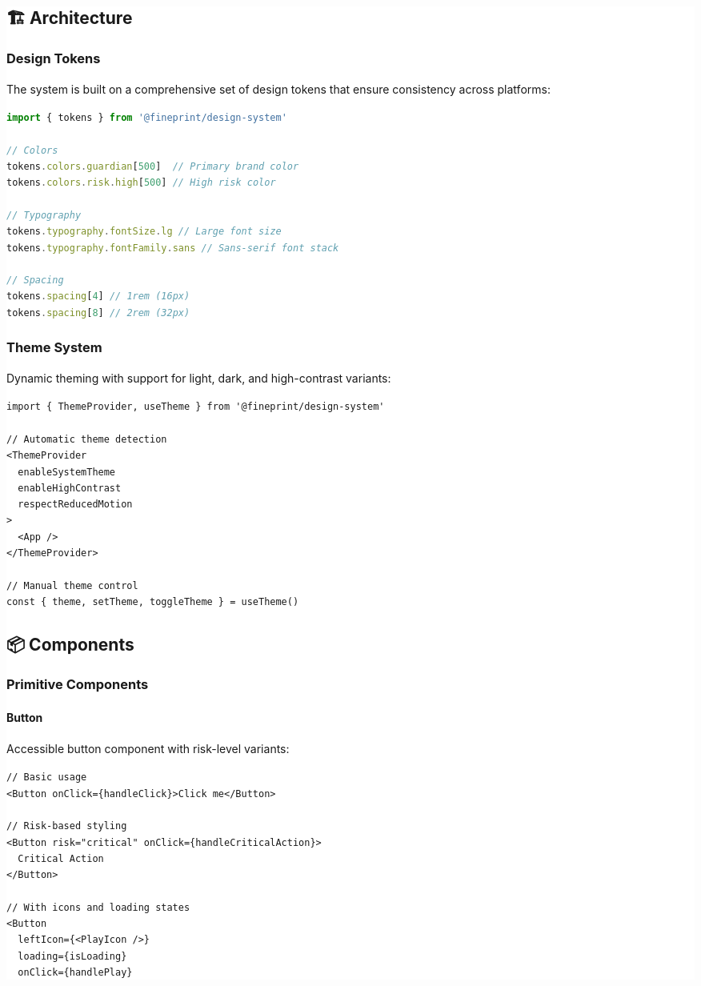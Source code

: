 ## 🏗️ Architecture

### Design Tokens

The system is built on a comprehensive set of design tokens that ensure consistency across platforms:

```typescript
import { tokens } from '@fineprint/design-system'

// Colors
tokens.colors.guardian[500]  // Primary brand color
tokens.colors.risk.high[500] // High risk color

// Typography
tokens.typography.fontSize.lg // Large font size
tokens.typography.fontFamily.sans // Sans-serif font stack

// Spacing
tokens.spacing[4] // 1rem (16px)
tokens.spacing[8] // 2rem (32px)
```

### Theme System

Dynamic theming with support for light, dark, and high-contrast variants:

```tsx
import { ThemeProvider, useTheme } from '@fineprint/design-system'

// Automatic theme detection
<ThemeProvider 
  enableSystemTheme 
  enableHighContrast 
  respectReducedMotion
>
  <App />
</ThemeProvider>

// Manual theme control
const { theme, setTheme, toggleTheme } = useTheme()
```

## 📦 Components

### Primitive Components

#### Button
Accessible button component with risk-level variants:

```tsx
// Basic usage
<Button onClick={handleClick}>Click me</Button>

// Risk-based styling
<Button risk="critical" onClick={handleCriticalAction}>
  Critical Action
</Button>

// With icons and loading states
<Button 
  leftIcon={<PlayIcon />}
  loading={isLoading}
  onClick={handlePlay}
```